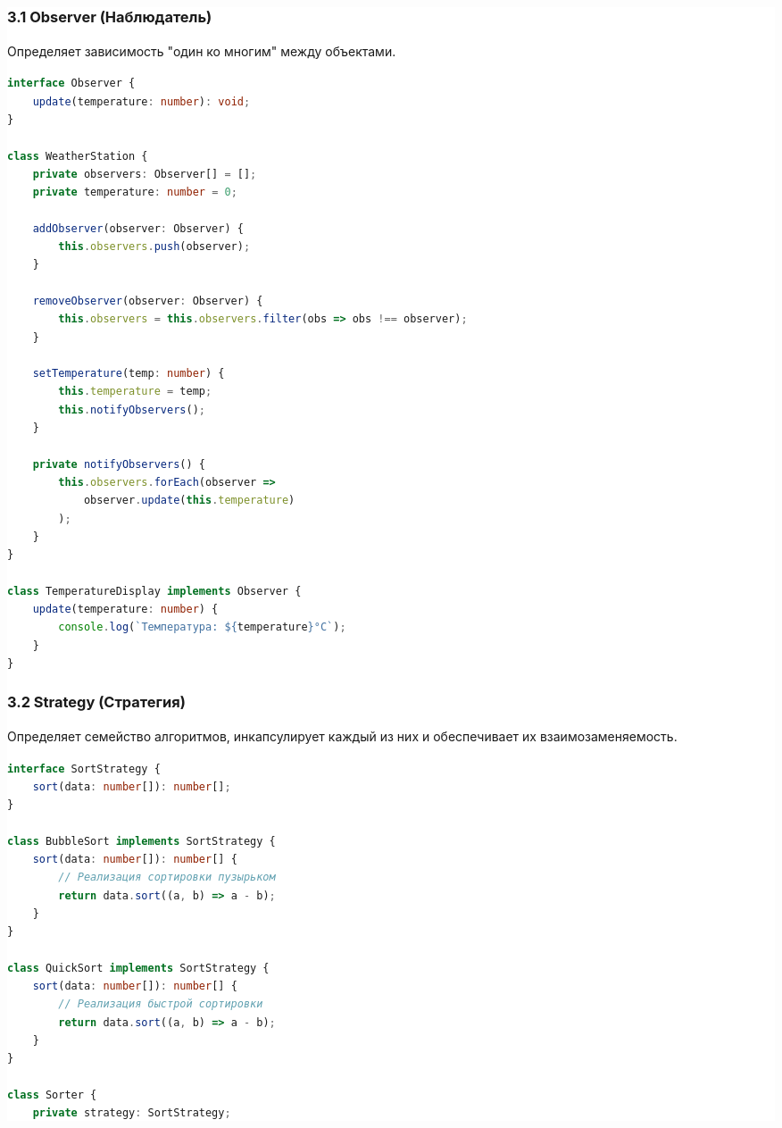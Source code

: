 ### 3.1 Observer (Наблюдатель)
Определяет зависимость "один ко многим" между объектами.

```typescript
interface Observer {
    update(temperature: number): void;
}

class WeatherStation {
    private observers: Observer[] = [];
    private temperature: number = 0;

    addObserver(observer: Observer) {
        this.observers.push(observer);
    }

    removeObserver(observer: Observer) {
        this.observers = this.observers.filter(obs => obs !== observer);
    }

    setTemperature(temp: number) {
        this.temperature = temp;
        this.notifyObservers();
    }

    private notifyObservers() {
        this.observers.forEach(observer => 
            observer.update(this.temperature)
        );
    }
}

class TemperatureDisplay implements Observer {
    update(temperature: number) {
        console.log(`Температура: ${temperature}°C`);
    }
}
```

### 3.2 Strategy (Стратегия)
Определяет семейство алгоритмов, инкапсулирует каждый из них и обеспечивает их взаимозаменяемость.

```typescript
interface SortStrategy {
    sort(data: number[]): number[];
}

class BubbleSort implements SortStrategy {
    sort(data: number[]): number[] {
        // Реализация сортировки пузырьком
        return data.sort((a, b) => a - b);
    }
}

class QuickSort implements SortStrategy {
    sort(data: number[]): number[] {
        // Реализация быстрой сортировки
        return data.sort((a, b) => a - b);
    }
}

class Sorter {
    private strategy: SortStrategy;

```